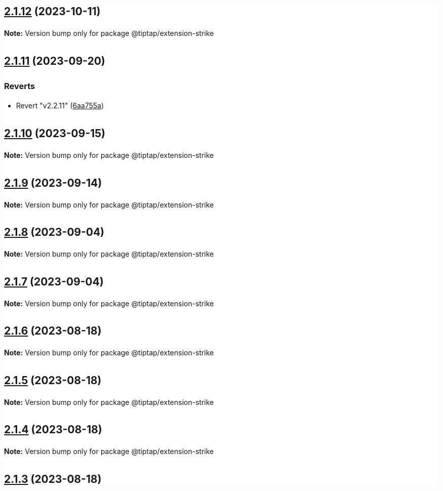 ## [2.1.12](https://github.com/ueberdosis/tiptap/compare/v2.1.11...v2.1.12) (2023-10-11)

**Note:** Version bump only for package @tiptap/extension-strike

## [2.1.11](https://github.com/ueberdosis/tiptap/compare/v2.1.10...v2.1.11) (2023-09-20)

### Reverts

- Revert "v2.2.11" ([6aa755a](https://github.com/ueberdosis/tiptap/commit/6aa755a04b9955fc175c7ab33dee527d0d5deef0))

## [2.1.10](https://github.com/ueberdosis/tiptap/compare/v2.1.9...v2.1.10) (2023-09-15)

**Note:** Version bump only for package @tiptap/extension-strike

## [2.1.9](https://github.com/ueberdosis/tiptap/compare/v2.1.8...v2.1.9) (2023-09-14)

**Note:** Version bump only for package @tiptap/extension-strike

## [2.1.8](https://github.com/ueberdosis/tiptap/compare/v2.1.7...v2.1.8) (2023-09-04)

**Note:** Version bump only for package @tiptap/extension-strike

## [2.1.7](https://github.com/ueberdosis/tiptap/compare/v2.1.6...v2.1.7) (2023-09-04)

**Note:** Version bump only for package @tiptap/extension-strike

## [2.1.6](https://github.com/ueberdosis/tiptap/compare/v2.1.5...v2.1.6) (2023-08-18)

**Note:** Version bump only for package @tiptap/extension-strike

## [2.1.5](https://github.com/ueberdosis/tiptap/compare/v2.1.4...v2.1.5) (2023-08-18)

**Note:** Version bump only for package @tiptap/extension-strike

## [2.1.4](https://github.com/ueberdosis/tiptap/compare/v2.1.3...v2.1.4) (2023-08-18)

**Note:** Version bump only for package @tiptap/extension-strike

## [2.1.3](https://github.com/ueberdosis/tiptap/compare/v2.1.2...v2.1.3) (2023-08-18)
